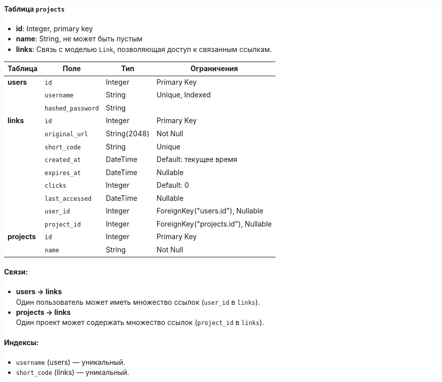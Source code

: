 #### Таблица `projects`
- **id**: Integer, primary key
- **name**: String, не может быть пустым
- **links**: Связь с моделью `Link`, позволяющая доступ к связанным ссылкам.

| Таблица    | Поле             | Тип         | Ограничения                          |
|------------|------------------|-------------|--------------------------------------|
| **users**  | `id`             | Integer     | Primary Key                          |
|            | `username`       | String      | Unique, Indexed                      |
|            | `hashed_password`| String      |                                      |
| **links**  | `id`             | Integer     | Primary Key                          |
|            | `original_url`   | String(2048)| Not Null                             |
|            | `short_code`     | String      | Unique                               |
|            | `created_at`     | DateTime    | Default: текущее время              |
|            | `expires_at`     | DateTime    | Nullable                             |
|            | `clicks`         | Integer     | Default: 0                          |
|            | `last_accessed`  | DateTime    | Nullable                             |
|            | `user_id`        | Integer     | ForeignKey("users.id"), Nullable     |
|            | `project_id`     | Integer     | ForeignKey("projects.id"), Nullable  |
| **projects**| `id`            | Integer     | Primary Key                          |
|            | `name`           | String      | Not Null                             |

#### Связи:
- **users → links**  
  Один пользователь может иметь множество ссылок (`user_id` в `links`).
- **projects → links**  
  Один проект может содержать множество ссылок (`project_id` в `links`).

#### Индексы:
- `username` (users) — уникальный.
- `short_code` (links) — уникальный.
